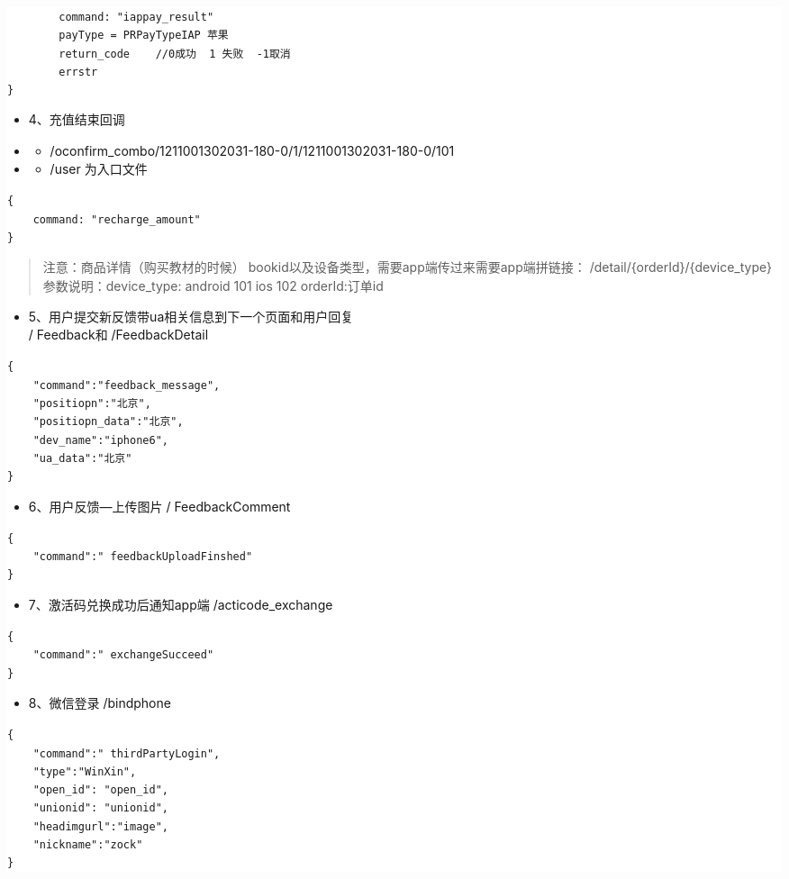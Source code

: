 ```
		command: "iappay_result"
        payType = PRPayTypeIAP 苹果
        return_code    //0成功  1 失败  -1取消
        errstr
}
```
* 4、充值结束回调
- - /oconfirm_combo/1211001302031-180-0/1/1211001302031-180-0/101
- - /user 为入口文件
```
{
	command: "recharge_amount"
}
```
> 注意：商品详情（购买教材的时候）
 bookid以及设备类型，需要app端传过来需要app端拼链接：
 /detail/{orderId}/{device_type}
参数说明：device_type: android 101   ios 102
orderId:订单id

* 5、用户提交新反馈带ua相关信息到下一个页面和用户回复    
/ Feedback和 /FeedbackDetail
```
{
    "command":"feedback_message",
    "positiopn":"北京",
    "positiopn_data":"北京",
    "dev_name":"iphone6",
    "ua_data":"北京"
}
```
* 6、用户反馈—上传图片  / FeedbackComment
```
{
	"command":" feedbackUploadFinshed"
}
```

* 7、激活码兑换成功后通知app端  /acticode_exchange
```
{
    "command":" exchangeSucceed"
}
```

* 8、微信登录  /bindphone
```
{
    "command":" thirdPartyLogin",
    "type":"WinXin",
    "open_id": "open_id",
    "unionid": "unionid",
    "headimgurl":"image",
    "nickname":"zock"
}
```
